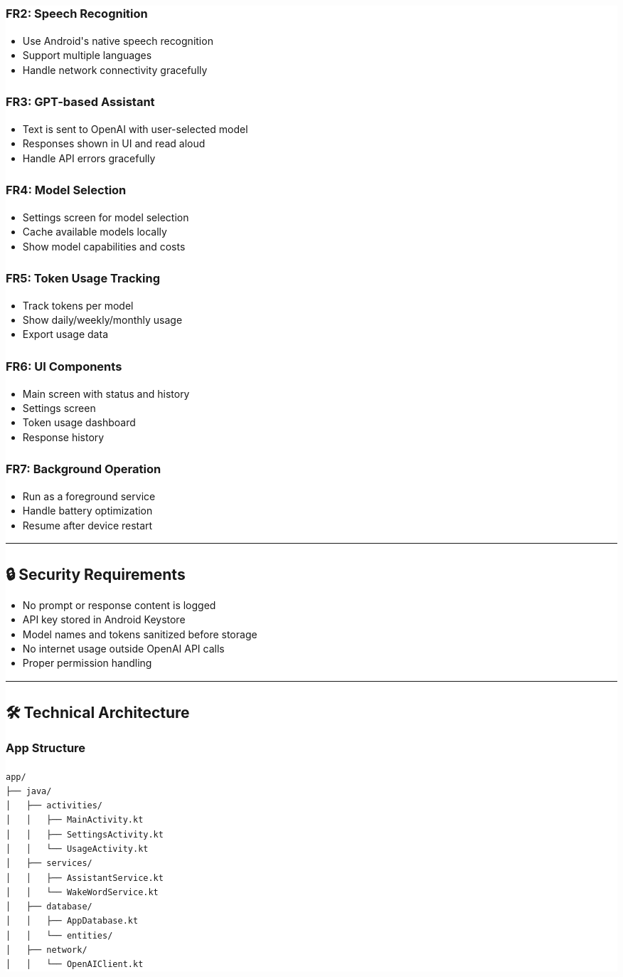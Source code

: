 ### FR2: Speech Recognition
- Use Android's native speech recognition
- Support multiple languages
- Handle network connectivity gracefully

### FR3: GPT-based Assistant
- Text is sent to OpenAI with user-selected model
- Responses shown in UI and read aloud
- Handle API errors gracefully

### FR4: Model Selection
- Settings screen for model selection
- Cache available models locally
- Show model capabilities and costs

### FR5: Token Usage Tracking
- Track tokens per model
- Show daily/weekly/monthly usage
- Export usage data

### FR6: UI Components
- Main screen with status and history
- Settings screen
- Token usage dashboard
- Response history

### FR7: Background Operation
- Run as a foreground service
- Handle battery optimization
- Resume after device restart

---

## 🔒 Security Requirements

- No prompt or response content is logged
- API key stored in Android Keystore
- Model names and tokens sanitized before storage
- No internet usage outside OpenAI API calls
- Proper permission handling

---

## 🛠️ Technical Architecture

### App Structure
```
app/
├── java/
│   ├── activities/
│   │   ├── MainActivity.kt
│   │   ├── SettingsActivity.kt
│   │   └── UsageActivity.kt
│   ├── services/
│   │   ├── AssistantService.kt
│   │   └── WakeWordService.kt
│   ├── database/
│   │   ├── AppDatabase.kt
│   │   └── entities/
│   ├── network/
│   │   └── OpenAIClient.kt
```